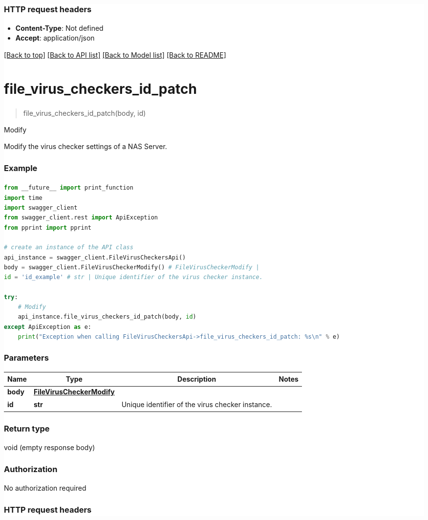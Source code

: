 ### HTTP request headers

 - **Content-Type**: Not defined
 - **Accept**: application/json

[[Back to top]](#) [[Back to API list]](../README.md#documentation-for-api-endpoints) [[Back to Model list]](../README.md#documentation-for-models) [[Back to README]](../README.md)

# **file_virus_checkers_id_patch**
> file_virus_checkers_id_patch(body, id)

Modify

Modify the virus checker settings of a NAS Server.

### Example
```python
from __future__ import print_function
import time
import swagger_client
from swagger_client.rest import ApiException
from pprint import pprint

# create an instance of the API class
api_instance = swagger_client.FileVirusCheckersApi()
body = swagger_client.FileVirusCheckerModify() # FileVirusCheckerModify | 
id = 'id_example' # str | Unique identifier of the virus checker instance.

try:
    # Modify
    api_instance.file_virus_checkers_id_patch(body, id)
except ApiException as e:
    print("Exception when calling FileVirusCheckersApi->file_virus_checkers_id_patch: %s\n" % e)
```

### Parameters

Name | Type | Description  | Notes
------------- | ------------- | ------------- | -------------
 **body** | [**FileVirusCheckerModify**](FileVirusCheckerModify.md)|  | 
 **id** | **str**| Unique identifier of the virus checker instance. | 

### Return type

void (empty response body)

### Authorization

No authorization required

### HTTP request headers

